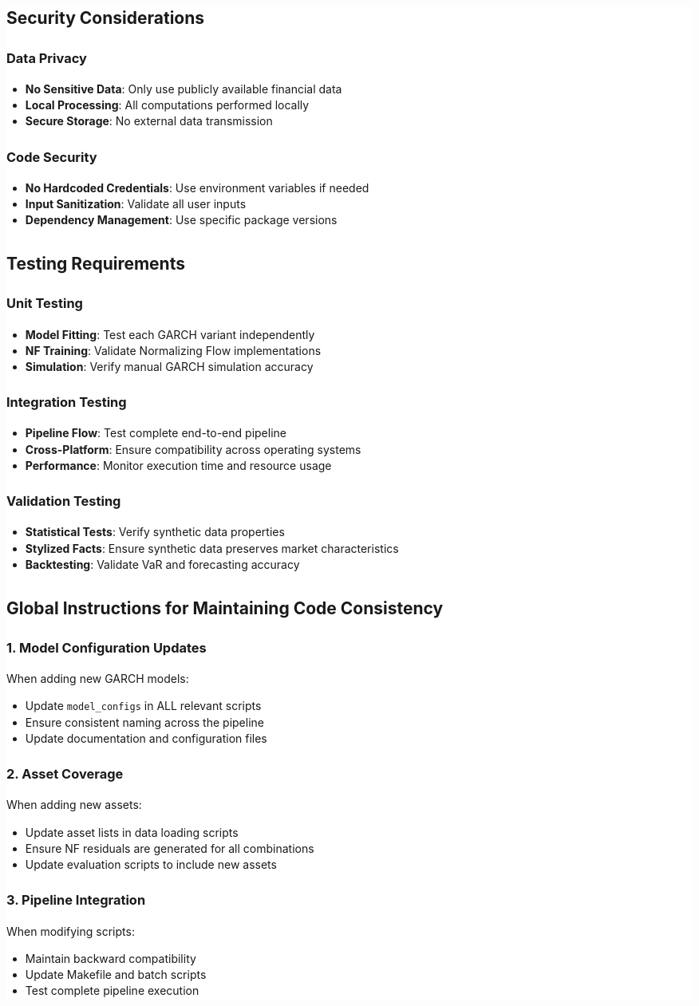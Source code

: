 ## Security Considerations

### Data Privacy
- **No Sensitive Data**: Only use publicly available financial data
- **Local Processing**: All computations performed locally
- **Secure Storage**: No external data transmission

### Code Security
- **No Hardcoded Credentials**: Use environment variables if needed
- **Input Sanitization**: Validate all user inputs
- **Dependency Management**: Use specific package versions

## Testing Requirements

### Unit Testing
- **Model Fitting**: Test each GARCH variant independently
- **NF Training**: Validate Normalizing Flow implementations
- **Simulation**: Verify manual GARCH simulation accuracy

### Integration Testing
- **Pipeline Flow**: Test complete end-to-end pipeline
- **Cross-Platform**: Ensure compatibility across operating systems
- **Performance**: Monitor execution time and resource usage

### Validation Testing
- **Statistical Tests**: Verify synthetic data properties
- **Stylized Facts**: Ensure synthetic data preserves market characteristics
- **Backtesting**: Validate VaR and forecasting accuracy

## Global Instructions for Maintaining Code Consistency

### 1. Model Configuration Updates
When adding new GARCH models:
- Update `model_configs` in ALL relevant scripts
- Ensure consistent naming across the pipeline
- Update documentation and configuration files

### 2. Asset Coverage
When adding new assets:
- Update asset lists in data loading scripts
- Ensure NF residuals are generated for all combinations
- Update evaluation scripts to include new assets

### 3. Pipeline Integration
When modifying scripts:
- Maintain backward compatibility
- Update Makefile and batch scripts
- Test complete pipeline execution
